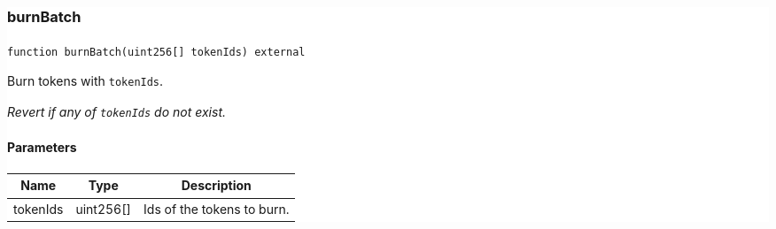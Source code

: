 ### burnBatch

```solidity
function burnBatch(uint256[] tokenIds) external
```

Burn tokens with `tokenIds`.

_Revert if any of `tokenIds` do not exist._

#### Parameters

| Name | Type | Description |
| ---- | ---- | ----------- |
| tokenIds | uint256[] | Ids of the tokens to burn. |


